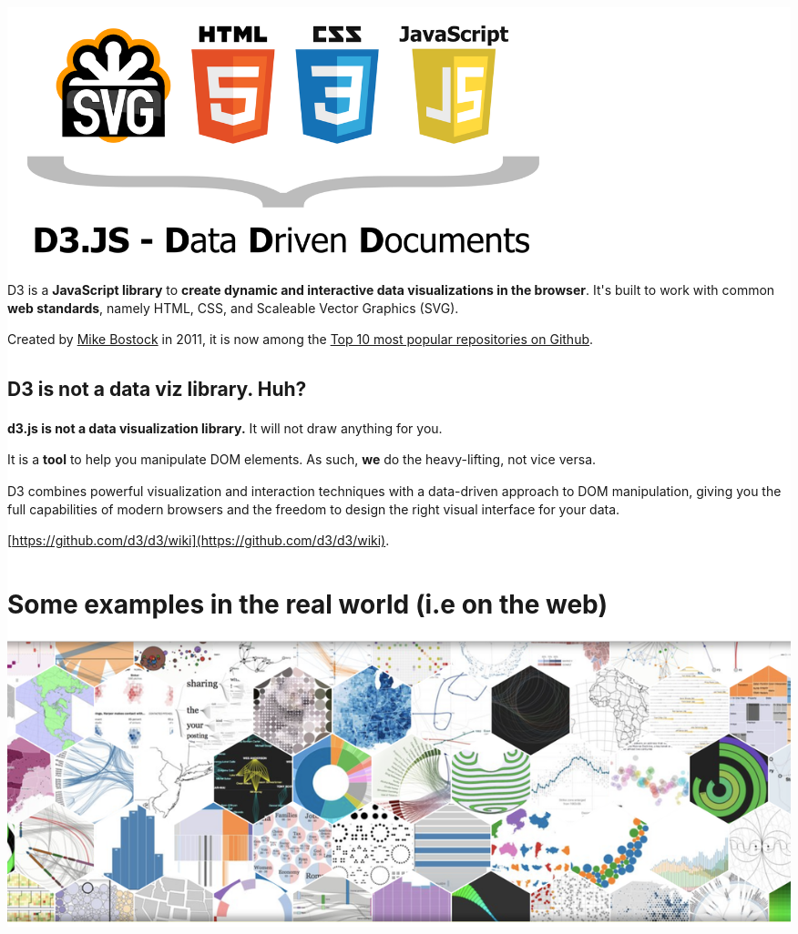 <img src="images/D3js_necessary_langs.png" width="70%" />

D3 is a **JavaScript library** to **create dynamic and interactive data visualizations in the browser**. It's built to work with common **web standards**, namely HTML, CSS, and Scaleable Vector Graphics (SVG).

Created by [Mike Bostock](https://bost.ocks.org/mike/) in 2011, it is now among the [Top 10 most popular repositories on Github](https://github.com/search?o=desc&q=stars%3A%3E1&s=stars&type=Repositories).

## D3 is not a data viz library. Huh?

**d3.js is not a data visualization library.** It will not draw anything for you.

It is a **tool** to help you manipulate DOM elements. As such, **we** do the heavy-lifting, not vice versa. 

<div class="emphasize"> D3 combines powerful visualization and interaction
techniques with a data-driven approach to DOM manipulation, giving you the full capabilities of modern browsers and the freedom to design the right visual interface for your data.
</div>

[https://github.com/d3/d3/wiki](https://github.com/d3/d3/wiki).


# Some examples in the real world (i.e on the web)

<img src="images/d3_examples.png" width="100%" />
